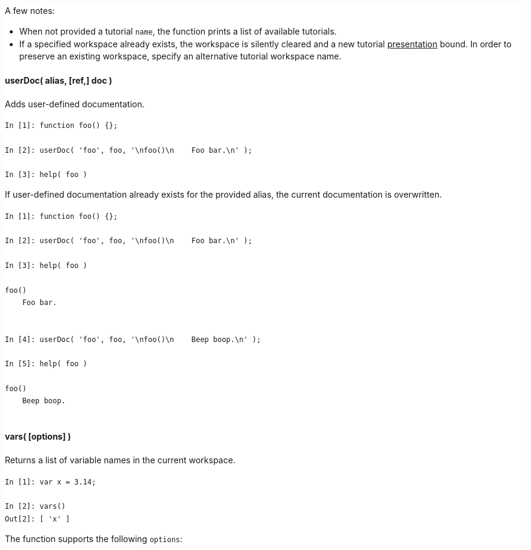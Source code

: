 A few notes:

-   When not provided a tutorial `name`, the function prints a list of available tutorials.
-   If a specified workspace already exists, the workspace is silently cleared and a new tutorial [presentation][@stdlib/repl/presentation] bound. In order to preserve an existing workspace, specify an alternative tutorial workspace name.

#### userDoc( alias, \[ref,] doc )

Adds user-defined documentation.

```text
In [1]: function foo() {};

In [2]: userDoc( 'foo', foo, '\nfoo()\n    Foo bar.\n' );

In [3]: help( foo )
```

If user-defined documentation already exists for the provided alias, the current documentation is overwritten.

```text
In [1]: function foo() {};

In [2]: userDoc( 'foo', foo, '\nfoo()\n    Foo bar.\n' );

In [3]: help( foo )

foo()
    Foo bar.


In [4]: userDoc( 'foo', foo, '\nfoo()\n    Beep boop.\n' );

In [5]: help( foo )

foo()
    Beep boop.


```

#### vars( \[options] )

Returns a list of variable names in the current workspace.

```text
In [1]: var x = 3.14;

In [2]: vars()
Out[2]: [ 'x' ]
```

The function supports the following `options`:


[@stdlib/streams/node/stdin]: https://github.com/stdlib-js/stdlib/tree/develop/lib/node_modules/%40stdlib/streams/node/stdin
[@stdlib/streams/node/stdout]: https://github.com/stdlib-js/stdlib/tree/develop/lib/node_modules/%40stdlib/streams/node/stdout
[@stdlib/repl/presentation]: https://github.com/stdlib-js/stdlib/tree/develop/lib/node_modules/%40stdlib/repl/presentation